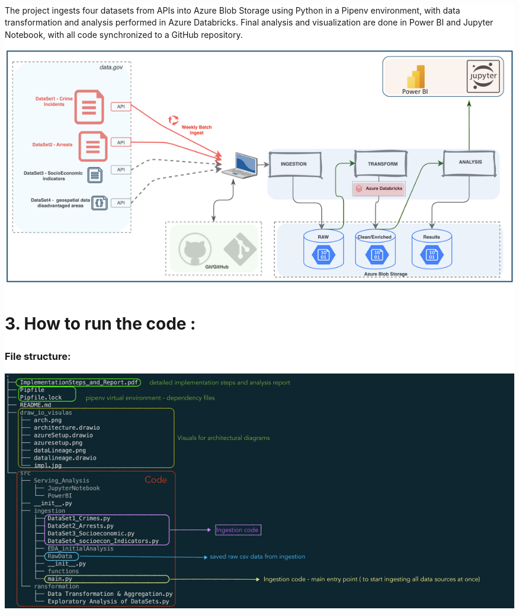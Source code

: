 The project ingests four datasets from APIs into Azure Blob Storage using Python in a Pipenv environment, with data transformation and analysis performed in Azure Databricks. Final analysis and visualization are done in Power BI and Jupyter Notebook, with all code synchronized to a GitHub repository.

![Implementation](draw_io_visulas/arch.png)

# 3. How to run the code :

### File structure:

![projectsTRUCTURE](draw_io_visulas/project_structure.png)
